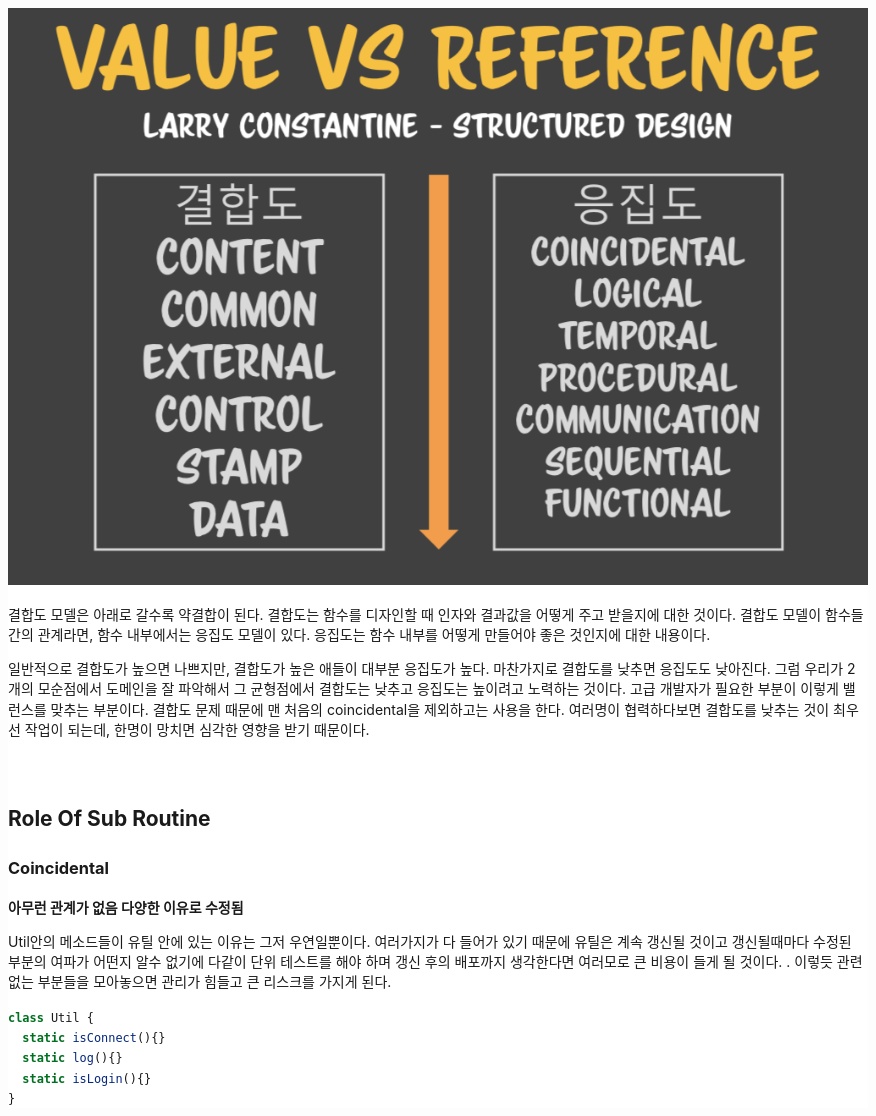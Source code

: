 ![](./img/1_9.png)

결합도 모델은 아래로 갈수록 약결합이 된다. 결합도는 함수를 디자인할 때 인자와 결과값을 어떻게 주고 받을지에 대한 것이다.  결합도 모델이 함수들 간의 관계라면, 함수 내부에서는 응집도 모델이 있다. 응집도는 함수 내부를 어떻게 만들어야 좋은 것인지에 대한 내용이다. 

일반적으로 결합도가 높으면 나쁘지만, 결합도가 높은 애들이 대부분 응집도가 높다. 마찬가지로 결합도를 낮추면 응집도도 낮아진다. 그럼 우리가 2개의 모순점에서 도메인을 잘 파악해서 그 균형점에서 결합도는 낮추고 응집도는 높이려고 노력하는 것이다. 고급 개발자가 필요한 부분이 이렇게 밸런스를 맞추는 부분이다. 결합도 문제 때문에 맨 처음의 coincidental을 제외하고는 사용을 한다. 여러명이 협력하다보면 결합도를 낮추는 것이 최우선 작업이 되는데, 한명이 망치면 심각한 영향을 받기 때문이다. 

<br/>

## Role Of Sub Routine

### Coincidental

**아무런 관계가 없음 다양한 이유로 수정됨**

Util안의 메소드들이 유틸 안에 있는 이유는 그저 우연일뿐이다. 여러가지가 다 들어가 있기 때문에 유틸은 계속 갱신될 것이고 갱신될때마다 수정된 부분의 여파가 어떤지 알수 없기에  다같이 단위 테스트를 해야 하며 갱신 후의 배포까지 생각한다면 여러모로 큰 비용이 들게 될 것이다. . 이렇듯 관련없는 부분들을 모아놓으면 관리가 힘들고 큰 리스크를 가지게 된다. 

```javascript
class Util {
  static isConnect(){}
  static log(){}
  static isLogin(){}
}
```

